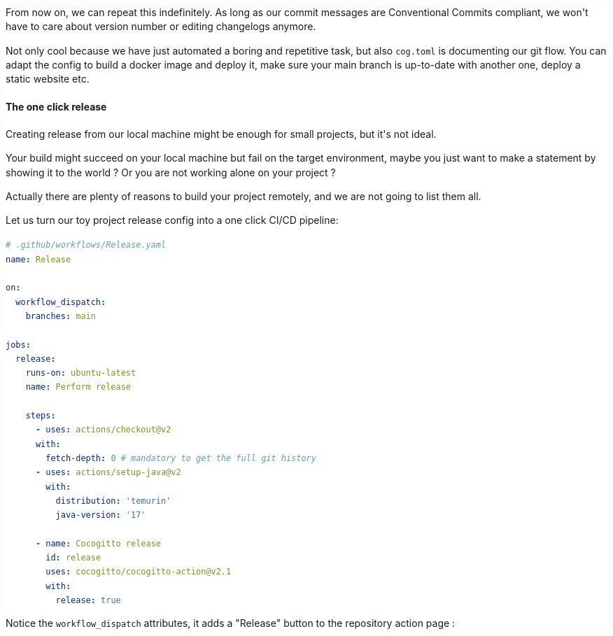 From now on, we can repeat this indefinitely. As long as our commit messages are Conventional Commits compliant, 
we won't have to care about version number or editing changelogs anymore.

Not only cool because we have just automated a boring and repetitive task, but also `cog.toml` is documenting our
git flow. You can adapt the config to build a docker image and deploy it, make sure your main branch is up-to-date with 
another one, deploy a static website etc.

#### The one click release

Creating release from our local machine might be enough for small projects, but it's not ideal.

Your build might succeed on your local machine but fail on the target environment, maybe you just want to make a statement
by showing it to the world ? Or you are not working alone on your project ?  

Actually there are plenty of reasons to build your project remotely, and we are not going to list them all. 

Let us turn our toy project release config into a one click CI/CD pipeline: 

```yaml
# .github/workflows/Release.yaml
name: Release

on:
  workflow_dispatch:
    branches: main

jobs:
  release:
    runs-on: ubuntu-latest
    name: Perform release

    steps:
      - uses: actions/checkout@v2
      with:
        fetch-depth: 0 # mandatory to get the full git history
      - uses: actions/setup-java@v2
        with:
          distribution: 'temurin'
          java-version: '17'

      - name: Cocogitto release
        id: release
        uses: cocogitto/cocogitto-action@v2.1
        with:
          release: true
```

Notice the `workflow_dispatch` attributes, it adds a "Release" button to the repository action page :
